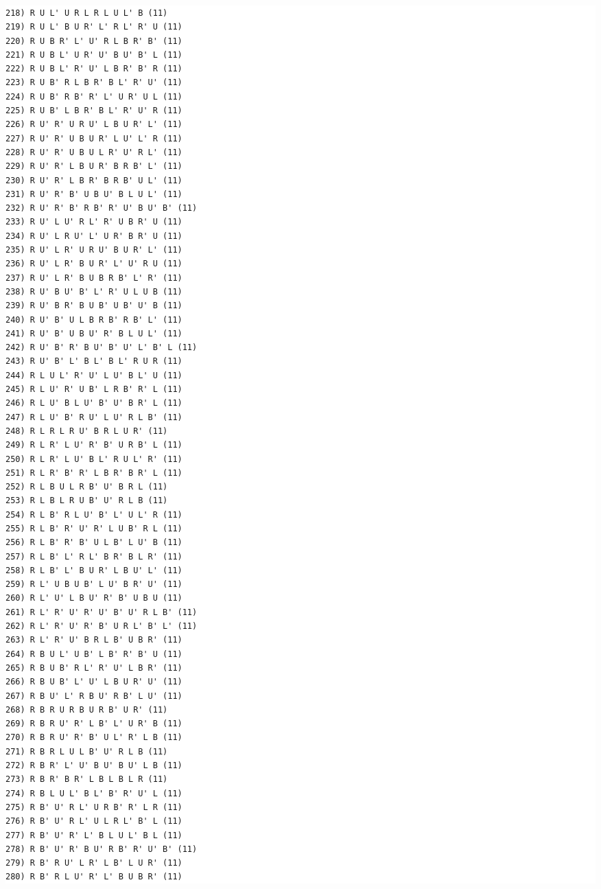 ```
218) R U L' U R L R L U L' B (11)
219) R U L' B U R' L' R L' R' U (11)
220) R U B R' L' U' R L B R' B' (11)
221) R U B L' U R' U' B U' B' L (11)
222) R U B L' R' U' L B R' B' R (11)
223) R U B' R L B R' B L' R' U' (11)
224) R U B' R B' R' L' U R' U L (11)
225) R U B' L B R' B L' R' U' R (11)
226) R U' R' U R U' L B U R' L' (11)
227) R U' R' U B U R' L U' L' R (11)
228) R U' R' U B U L R' U' R L' (11)
229) R U' R' L B U R' B R B' L' (11)
230) R U' R' L B R' B R B' U L' (11)
231) R U' R' B' U B U' B L U L' (11)
232) R U' R' B' R B' R' U' B U' B' (11)
233) R U' L U' R L' R' U B R' U (11)
234) R U' L R U' L' U R' B R' U (11)
235) R U' L R' U R U' B U R' L' (11)
236) R U' L R' B U R' L' U' R U (11)
237) R U' L R' B U B R B' L' R' (11)
238) R U' B U' B' L' R' U L U B (11)
239) R U' B R' B U B' U B' U' B (11)
240) R U' B' U L B R B' R B' L' (11)
241) R U' B' U B U' R' B L U L' (11)
242) R U' B' R' B U' B' U' L' B' L (11)
243) R U' B' L' B L' B L' R U R (11)
244) R L U L' R' U' L U' B L' U (11)
245) R L U' R' U B' L R B' R' L (11)
246) R L U' B L U' B' U' B R' L (11)
247) R L U' B' R U' L U' R L B' (11)
248) R L R L R U' B R L U R' (11)
249) R L R' L U' R' B' U R B' L (11)
250) R L R' L U' B L' R U L' R' (11)
251) R L R' B' R' L B R' B R' L (11)
252) R L B U L R B' U' B R L (11)
253) R L B L R U B' U' R L B (11)
254) R L B' R L U' B' L' U L' R (11)
255) R L B' R' U' R' L U B' R L (11)
256) R L B' R' B' U L B' L U' B (11)
257) R L B' L' R L' B R' B L R' (11)
258) R L B' L' B U R' L B U' L' (11)
259) R L' U B U B' L U' B R' U' (11)
260) R L' U' L B U' R' B' U B U (11)
261) R L' R' U' R' U' B' U' R L B' (11)
262) R L' R' U' R' B' U R L' B' L' (11)
263) R L' R' U' B R L B' U B R' (11)
264) R B U L' U B' L B' R' B' U (11)
265) R B U B' R L' R' U' L B R' (11)
266) R B U B' L' U' L B U R' U' (11)
267) R B U' L' R B U' R B' L U' (11)
268) R B R U R B U R B' U R' (11)
269) R B R U' R' L B' L' U R' B (11)
270) R B R U' R' B' U L' R' L B (11)
271) R B R L U L B' U' R L B (11)
272) R B R' L' U' B U' B U' L B (11)
273) R B R' B R' L B L B L R (11)
274) R B L U L' B L' B' R' U' L (11)
275) R B' U' R L' U R B' R' L R (11)
276) R B' U' R L' U L R L' B' L (11)
277) R B' U' R' L' B L U L' B L (11)
278) R B' U' R' B U' R B' R' U' B' (11)
279) R B' R U' L R' L B' L U R' (11)
280) R B' R L U' R' L' B U B R' (11)
```